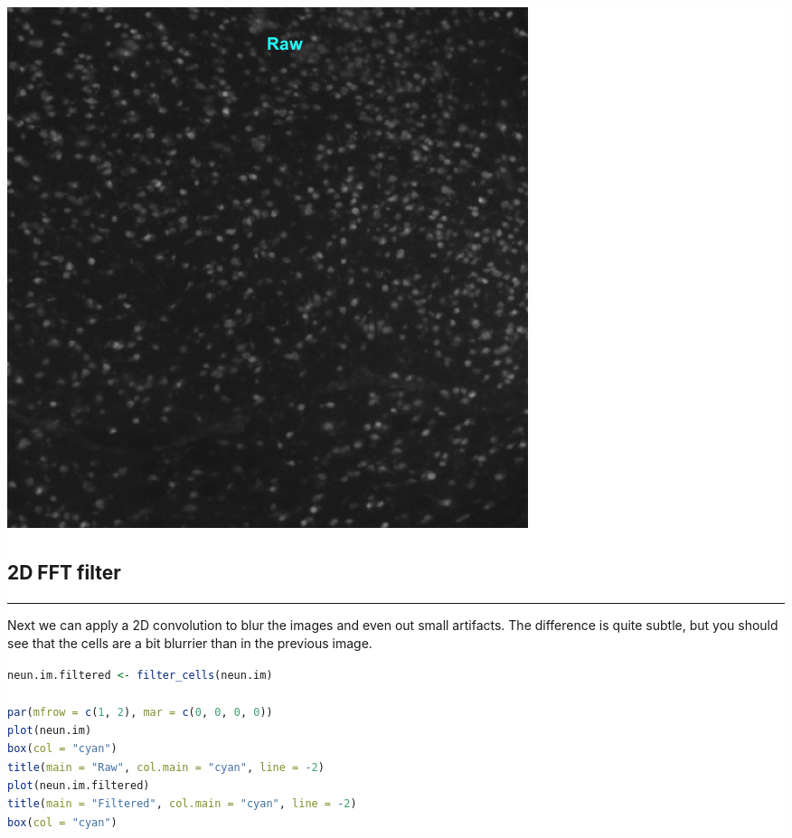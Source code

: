 ![](demo_files/figure-markdown_github/load_example_image-1.png)

2D FFT filter
-------------

------------------------------------------------------------------------

Next we can apply a 2D convolution to blur the images and even out small
artifacts. The difference is quite subtle, but you should see that the
cells are a bit blurrier than in the previous image.

``` r
neun.im.filtered <- filter_cells(neun.im)

par(mfrow = c(1, 2), mar = c(0, 0, 0, 0))
plot(neun.im)
box(col = "cyan")
title(main = "Raw", col.main = "cyan", line = -2)
plot(neun.im.filtered)
title(main = "Filtered", col.main = "cyan", line = -2)
box(col = "cyan")
```
